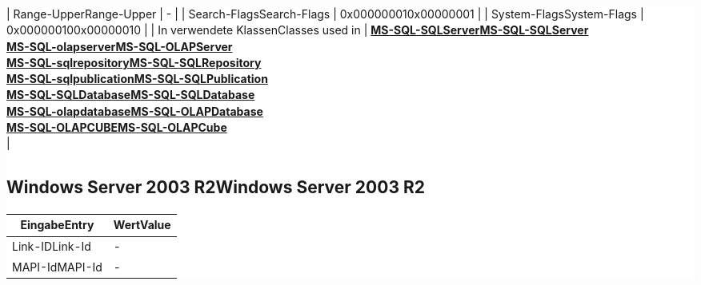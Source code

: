 | <span data-ttu-id="96b4f-178">Range-Upper</span><span class="sxs-lookup"><span data-stu-id="96b4f-178">Range-Upper</span></span>            | \-                                                                                                                                                                                                                                                                                                                                                                                                                                                |
| <span data-ttu-id="96b4f-179">Search-Flags</span><span class="sxs-lookup"><span data-stu-id="96b4f-179">Search-Flags</span></span>           | <span data-ttu-id="96b4f-180">0x00000001</span><span class="sxs-lookup"><span data-stu-id="96b4f-180">0x00000001</span></span>                                                                                                                                                                                                                                                                                                                                                                                                                                        |
| <span data-ttu-id="96b4f-181">System-Flags</span><span class="sxs-lookup"><span data-stu-id="96b4f-181">System-Flags</span></span>           | <span data-ttu-id="96b4f-182">0x00000010</span><span class="sxs-lookup"><span data-stu-id="96b4f-182">0x00000010</span></span>                                                                                                                                                                                                                                                                                                                                                                                                                                        |
| <span data-ttu-id="96b4f-183">In verwendete Klassen</span><span class="sxs-lookup"><span data-stu-id="96b4f-183">Classes used in</span></span>        | [<span data-ttu-id="96b4f-184">**MS-SQL-SQLServer**</span><span class="sxs-lookup"><span data-stu-id="96b4f-184">**MS-SQL-SQLServer**</span></span>](c-ms-sql-sqlserver.md)<br/> [<span data-ttu-id="96b4f-185">**MS-SQL-olapserver**</span><span class="sxs-lookup"><span data-stu-id="96b4f-185">**MS-SQL-OLAPServer**</span></span>](c-ms-sql-olapserver.md)<br/> [<span data-ttu-id="96b4f-186">**MS-SQL-sqlrepository**</span><span class="sxs-lookup"><span data-stu-id="96b4f-186">**MS-SQL-SQLRepository**</span></span>](c-ms-sql-sqlrepository.md)<br/> [<span data-ttu-id="96b4f-187">**MS-SQL-sqlpublication**</span><span class="sxs-lookup"><span data-stu-id="96b4f-187">**MS-SQL-SQLPublication**</span></span>](c-ms-sql-sqlpublication.md)<br/> [<span data-ttu-id="96b4f-188">**MS-SQL-SQLDatabase**</span><span class="sxs-lookup"><span data-stu-id="96b4f-188">**MS-SQL-SQLDatabase**</span></span>](c-ms-sql-sqldatabase.md)<br/> [<span data-ttu-id="96b4f-189">**MS-SQL-olapdatabase**</span><span class="sxs-lookup"><span data-stu-id="96b4f-189">**MS-SQL-OLAPDatabase**</span></span>](c-ms-sql-olapdatabase.md)<br/> [<span data-ttu-id="96b4f-190">**MS-SQL-OLAPCUBE**</span><span class="sxs-lookup"><span data-stu-id="96b4f-190">**MS-SQL-OLAPCube**</span></span>](c-ms-sql-olapcube.md)<br/> |



## <a name="windows-server-2003-r2"></a><span data-ttu-id="96b4f-191">Windows Server 2003 R2</span><span class="sxs-lookup"><span data-stu-id="96b4f-191">Windows Server 2003 R2</span></span>



| <span data-ttu-id="96b4f-192">Eingabe</span><span class="sxs-lookup"><span data-stu-id="96b4f-192">Entry</span></span> | <span data-ttu-id="96b4f-193">Wert</span><span class="sxs-lookup"><span data-stu-id="96b4f-193">Value</span></span> |
|------------------------|---------------------------------------------------------------------------------------------------------------------------------------------------------------------------------------------------------------------------------------------------------------------------------------------------------------------------------------------------------------------------------------------------------------------------------------------------|
| <span data-ttu-id="96b4f-194">Link-ID</span><span class="sxs-lookup"><span data-stu-id="96b4f-194">Link-Id</span></span>                | \-                                                                                                                                                                                                                                                                                                                                                                                                                                                |
| <span data-ttu-id="96b4f-195">MAPI-Id</span><span class="sxs-lookup"><span data-stu-id="96b4f-195">MAPI-Id</span></span>                | \-                                                                                                                                                                                                                                                                                                                                                                                                                                                |